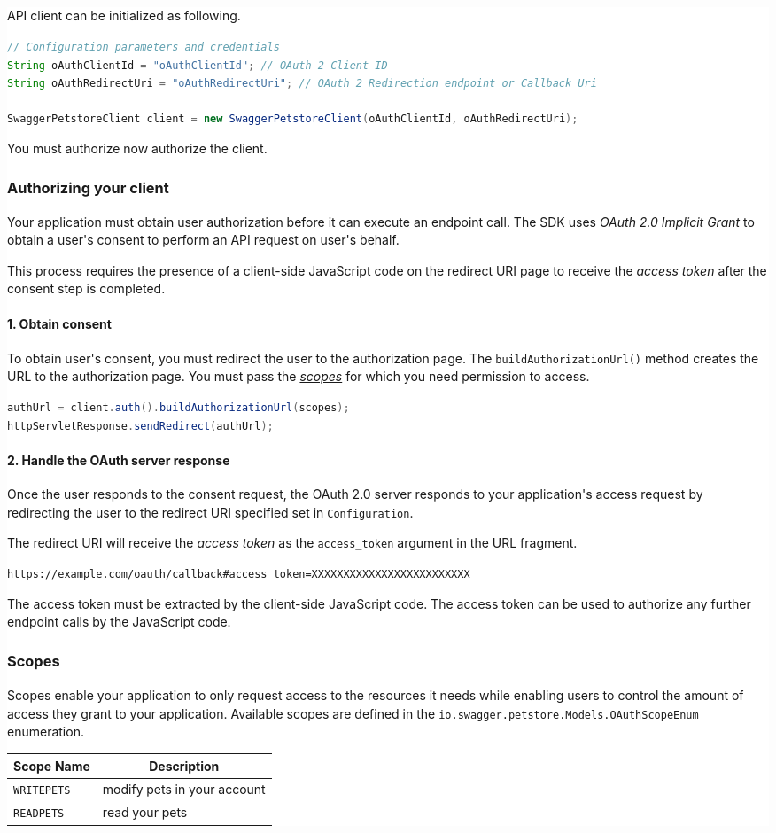 

API client can be initialized as following.

```java
// Configuration parameters and credentials
String oAuthClientId = "oAuthClientId"; // OAuth 2 Client ID
String oAuthRedirectUri = "oAuthRedirectUri"; // OAuth 2 Redirection endpoint or Callback Uri

SwaggerPetstoreClient client = new SwaggerPetstoreClient(oAuthClientId, oAuthRedirectUri);
```

You must authorize now authorize the client.

### Authorizing your client

Your application must obtain user authorization before it can execute an endpoint call.
The SDK uses *OAuth 2.0 Implicit Grant* to obtain a user's consent to perform an API request on user's behalf.

This process requires the presence of a client-side JavaScript code on the redirect URI page to 
receive the *access token* after the consent step is completed.

#### 1. Obtain consent

To obtain user's consent, you must redirect the user to the authorization page.
The `buildAuthorizationUrl()` method creates the URL to the authorization page.
 You must pass the *[scopes](#scopes)* for which you need permission to access.
```java
authUrl = client.auth().buildAuthorizationUrl(scopes);
httpServletResponse.sendRedirect(authUrl);
```

#### 2. Handle the OAuth server response

Once the user responds to the consent request, the OAuth 2.0 server responds to your application's access request by redirecting the user to the redirect URI specified set in `Configuration`.

The redirect URI will receive the *access token* as the `access_token` argument in the URL fragment.

```
https://example.com/oauth/callback#access_token=XXXXXXXXXXXXXXXXXXXXXXXXX
```

The access token must be extracted by the client-side JavaScript code. The access token can be used to authorize any further endpoint calls by the JavaScript code.

### Scopes

Scopes enable your application to only request access to the resources it needs while enabling users to control the amount of access they grant to your application. Available scopes are defined in the `io.swagger.petstore.Models.OAuthScopeEnum` enumeration.

| Scope Name | Description |
| --- | --- |
| `WRITEPETS` | modify pets in your account |
| `READPETS` | read your pets |

